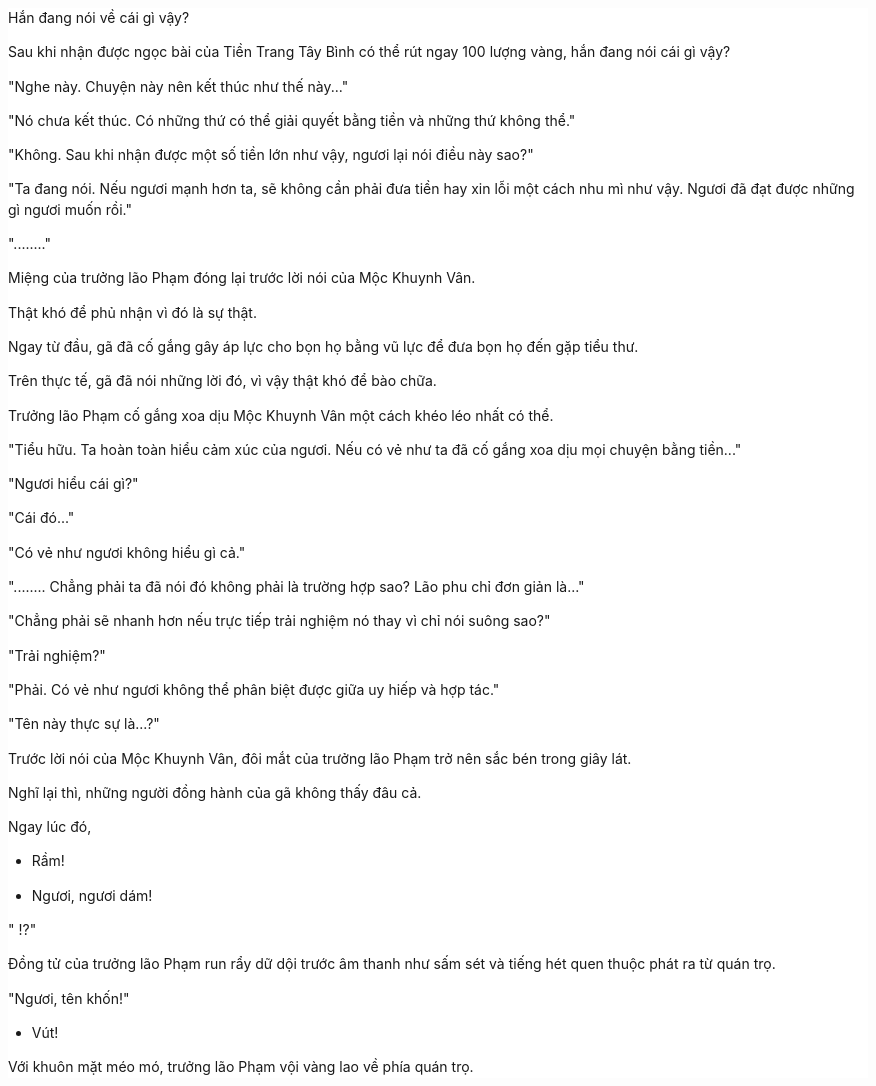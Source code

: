 Hắn đang nói về cái gì vậy?

Sau khi nhận được ngọc bài của Tiền Trang Tây Bình có thể rút ngay 100 lượng vàng, hắn đang nói cái gì vậy?

"Nghe này. Chuyện này nên kết thúc như thế này..."

"Nó chưa kết thúc. Có những thứ có thể giải quyết bằng tiền và những thứ không thể."

"Không. Sau khi nhận được một số tiền lớn như vậy, ngươi lại nói điều này sao?"

"Ta đang nói. Nếu ngươi mạnh hơn ta, sẽ không cần phải đưa tiền hay xin lỗi một cách nhu mì như vậy. Ngươi đã đạt được những gì ngươi muốn rồi."

"........"

Miệng của trưởng lão Phạm đóng lại trước lời nói của Mộc Khuynh Vân.

Thật khó để phủ nhận vì đó là sự thật.

Ngay từ đầu, gã đã cố gắng gây áp lực cho bọn họ bằng vũ lực để đưa bọn họ đến gặp tiểu thư.

Trên thực tế, gã đã nói những lời đó, vì vậy thật khó để bào chữa.

Trưởng lão Phạm cố gắng xoa dịu Mộc Khuynh Vân một cách khéo léo nhất có thể.

"Tiểu hữu. Ta hoàn toàn hiểu cảm xúc của ngươi. Nếu có vẻ như ta đã cố gắng xoa dịu mọi chuyện bằng tiền..."

"Ngươi hiểu cái gì?"

"Cái đó..."

"Có vẻ như ngươi không hiểu gì cả."

"........ Chẳng phải ta đã nói đó không phải là trường hợp sao? Lão phu chỉ đơn giản là..."

"Chẳng phải sẽ nhanh hơn nếu trực tiếp trải nghiệm nó thay vì chỉ nói suông sao?"

"Trải nghiệm?"

"Phải. Có vẻ như ngươi không thể phân biệt được giữa uy hiếp và hợp tác."

"Tên này thực sự là...?"

Trước lời nói của Mộc Khuynh Vân, đôi mắt của trưởng lão Phạm trở nên sắc bén trong giây lát.

Nghĩ lại thì, những người đồng hành của gã không thấy đâu cả.

Ngay lúc đó,

- Rầm!

- Ngươi, ngươi dám!

" !?"

Đồng tử của trưởng lão Phạm run rẩy dữ dội trước âm thanh như sấm sét và tiếng hét quen thuộc phát ra từ quán trọ.

"Ngươi, tên khốn!"

- Vút!

Với khuôn mặt méo mó, trưởng lão Phạm vội vàng lao về phía quán trọ.
